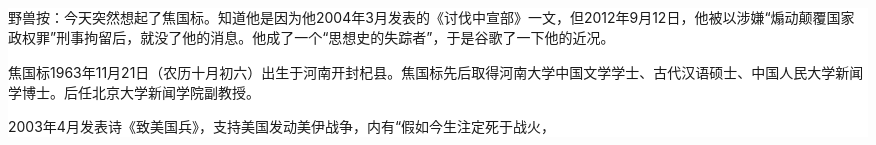 <p>野兽按：今天突然想起了焦国标。知道他是因为他2004年3月发表的《讨伐中宣部》一文，但2012年9月12日，他被以涉嫌“煽动颠覆国家政权罪”刑事拘留后，就没了他的消息。他成了一个“思想史的失踪者”，于是谷歌了一下他的近况。</p><p>焦国标1963年11月21日（农历十月初六）出生于河南开封杞县。焦国标先后取得河南大学中国文学学士、古代汉语硕士、中国人民大学新闻学博士。后任北京大学新闻学院副教授。</p><p>2003年4月发表诗《致美国兵》，支持美国发动美伊战争，内有“假如今生注定死于战火，